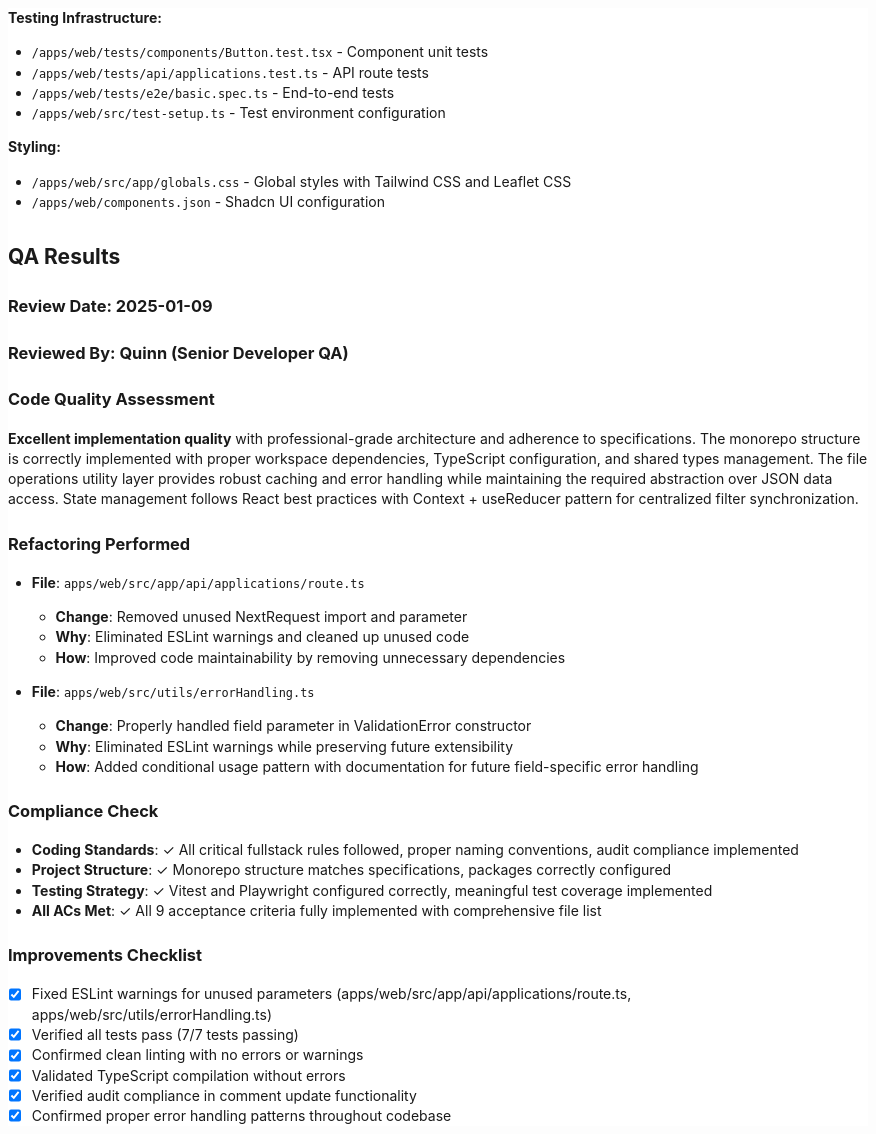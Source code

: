 **Testing Infrastructure:**
- `/apps/web/tests/components/Button.test.tsx` - Component unit tests
- `/apps/web/tests/api/applications.test.ts` - API route tests
- `/apps/web/tests/e2e/basic.spec.ts` - End-to-end tests
- `/apps/web/src/test-setup.ts` - Test environment configuration

**Styling:**
- `/apps/web/src/app/globals.css` - Global styles with Tailwind CSS and Leaflet CSS
- `/apps/web/components.json` - Shadcn UI configuration

## QA Results

### Review Date: 2025-01-09

### Reviewed By: Quinn (Senior Developer QA)

### Code Quality Assessment

**Excellent implementation quality** with professional-grade architecture and adherence to specifications. The monorepo structure is correctly implemented with proper workspace dependencies, TypeScript configuration, and shared types management. The file operations utility layer provides robust caching and error handling while maintaining the required abstraction over JSON data access. State management follows React best practices with Context + useReducer pattern for centralized filter synchronization.

### Refactoring Performed

- **File**: `apps/web/src/app/api/applications/route.ts`
  - **Change**: Removed unused NextRequest import and parameter
  - **Why**: Eliminated ESLint warnings and cleaned up unused code
  - **How**: Improved code maintainability by removing unnecessary dependencies

- **File**: `apps/web/src/utils/errorHandling.ts`
  - **Change**: Properly handled field parameter in ValidationError constructor
  - **Why**: Eliminated ESLint warnings while preserving future extensibility
  - **How**: Added conditional usage pattern with documentation for future field-specific error handling

### Compliance Check

- **Coding Standards**: ✓ All critical fullstack rules followed, proper naming conventions, audit compliance implemented
- **Project Structure**: ✓ Monorepo structure matches specifications, packages correctly configured
- **Testing Strategy**: ✓ Vitest and Playwright configured correctly, meaningful test coverage implemented
- **All ACs Met**: ✓ All 9 acceptance criteria fully implemented with comprehensive file list

### Improvements Checklist

- [x] Fixed ESLint warnings for unused parameters (apps/web/src/app/api/applications/route.ts, apps/web/src/utils/errorHandling.ts)
- [x] Verified all tests pass (7/7 tests passing)
- [x] Confirmed clean linting with no errors or warnings
- [x] Validated TypeScript compilation without errors
- [x] Verified audit compliance in comment update functionality
- [x] Confirmed proper error handling patterns throughout codebase
